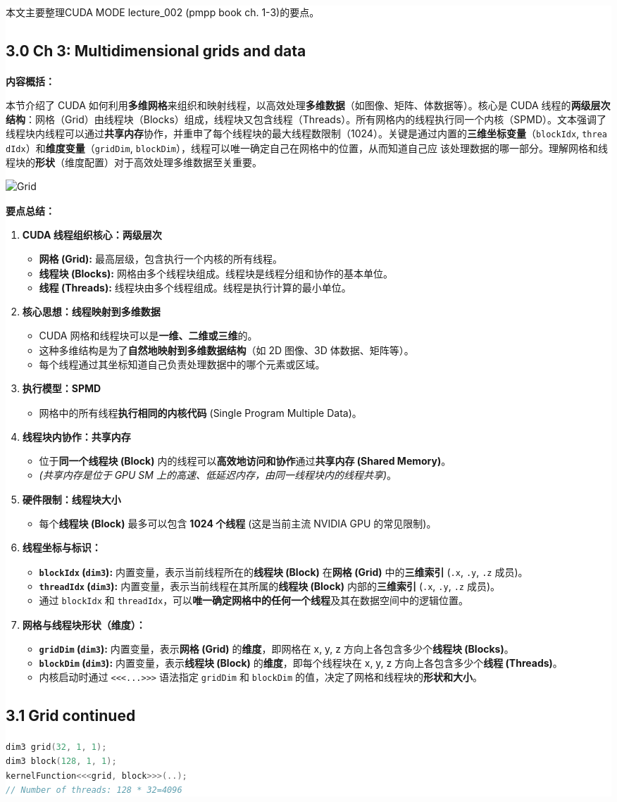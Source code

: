 本文主要整理CUDA MODE lecture_002 (pmpp book ch. 1-3)的要点。

## 3.0 Ch 3: Multidimensional grids and data

**内容概括：**

本节介绍了 CUDA 如何利用**多维网格**来组织和映射线程，以高效处理**多维数据**（如图像、矩阵、体数据等）。核心是 CUDA 线程的**两级层次结构**：网格（Grid）由线程块（Blocks）组成，线程块又包含线程（Threads）。所有网格内的线程执行同一个内核（SPMD）。文本强调了线程块内线程可以通过**共享内存**协作，并重申了每个线程块的最大线程数限制（1024）。关键是通过内置的**三维坐标变量**（`blockIdx`, `threadIdx`）和**维度变量**（`gridDim`, `blockDim`），线程可以唯一确定自己在网格中的位置，从而知道自己应
该处理数据的哪一部分。理解网格和线程块的**形状**（维度配置）对于高效处理多维数据至关重要。

![Grid](https://i-blog.csdnimg.cn/direct/7927310d784c47d9ba423d685eba5327.png)

**要点总结：**

1.  **CUDA 线程组织核心：两级层次**
    *   **网格 (Grid):** 最高层级，包含执行一个内核的所有线程。
    *   **线程块 (Blocks):** 网格由多个线程块组成。线程块是线程分组和协作的基本单位。
    *   **线程 (Threads):** 线程块由多个线程组成。线程是执行计算的最小单位。

2.  **核心思想：线程映射到多维数据**
    *   CUDA 网格和线程块可以是**一维、二维或三维**的。
    *   这种多维结构是为了**自然地映射到多维数据结构**（如 2D 图像、3D 体数据、矩阵等）。
    *   每个线程通过其坐标知道自己负责处理数据中的哪个元素或区域。

3.  **执行模型：SPMD**
    *   网格中的所有线程**执行相同的内核代码** (Single Program Multiple Data)。

4.  **线程块内协作：共享内存**
    *   位于**同一个线程块 (Block)** 内的线程可以**高效地访问和协作**通过**共享内存 (Shared Memory)**。
    *   *(共享内存是位于 GPU SM 上的高速、低延迟内存，由同一线程块内的线程共享)*。

5.  **硬件限制：线程块大小**
    *   每个**线程块 (Block)** 最多可以包含 **1024 个线程** (这是当前主流 NVIDIA GPU 的常见限制)。

6.  **线程坐标与标识：**
    *   **`blockIdx` (`dim3`):** 内置变量，表示当前线程所在的**线程块 (Block)** 在**网格 (Grid)** 中的**三维索引** (`.x`, `.y`, `.z` 成员)。
    *   **`threadIdx` (`dim3`):** 内置变量，表示当前线程在其所属的**线程块 (Block)** 内部的**三维索引** (`.x`, `.y`, `.z` 成员)。
    *   通过 `blockIdx` 和 `threadIdx`，可以**唯一确定网格中的任何一个线程**及其在数据空间中的逻辑位置。

7.  **网格与线程块形状（维度）：**
    *   **`gridDim` (`dim3`):** 内置变量，表示**网格 (Grid)** 的**维度**，即网格在 x, y, z 方向上各包含多少个**线程块 (Blocks)**。
    *   **`blockDim` (`dim3`):** 内置变量，表示**线程块 (Block)** 的**维度**，即每个线程块在 x, y, z 方向上各包含多少个**线程 (Threads)**。
    *   内核启动时通过 `<<<...>>>` 语法指定 `gridDim` 和 `blockDim` 的值，决定了网格和线程块的**形状和大小**。

## 3.1 Grid continued

```c
dim3 grid(32, 1, 1);
dim3 block(128, 1, 1);
kernelFunction<<<grid, block>>>(..);
// Number of threads: 128 * 32=4096
```
